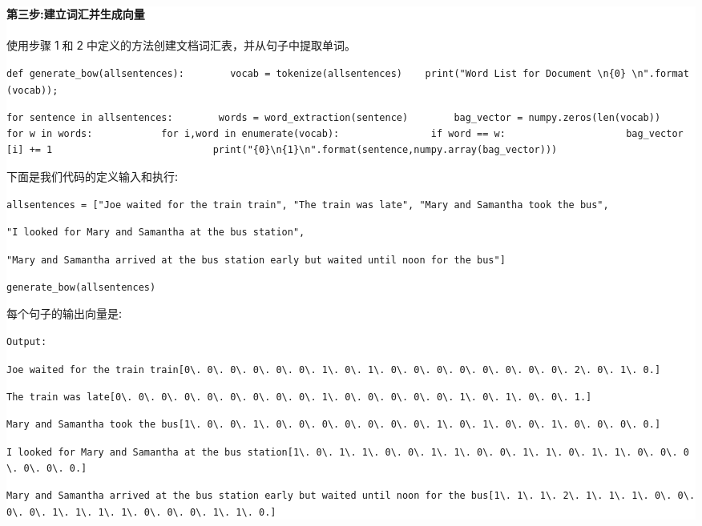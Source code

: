 #### 第三步:建立词汇并生成向量

使用步骤 1 和 2 中定义的方法创建文档词汇表，并从句子中提取单词。

```
def generate_bow(allsentences):        vocab = tokenize(allsentences)    print("Word List for Document \n{0} \n".format(vocab));
```

```
for sentence in allsentences:        words = word_extraction(sentence)        bag_vector = numpy.zeros(len(vocab))        for w in words:            for i,word in enumerate(vocab):                if word == w:                     bag_vector[i] += 1                            print("{0}\n{1}\n".format(sentence,numpy.array(bag_vector)))
```

下面是我们代码的定义输入和执行:

```
allsentences = ["Joe waited for the train train", "The train was late", "Mary and Samantha took the bus",
```

```
"I looked for Mary and Samantha at the bus station",
```

```
"Mary and Samantha arrived at the bus station early but waited until noon for the bus"]
```

```
generate_bow(allsentences)
```

每个句子的输出向量是:

```
Output:
```

```
Joe waited for the train train[0\. 0\. 0\. 0\. 0\. 0\. 1\. 0\. 1\. 0\. 0\. 0\. 0\. 0\. 0\. 0\. 0\. 2\. 0\. 1\. 0.]
```

```
The train was late[0\. 0\. 0\. 0\. 0\. 0\. 0\. 0\. 0\. 1\. 0\. 0\. 0\. 0\. 0\. 1\. 0\. 1\. 0\. 0\. 1.]
```

```
Mary and Samantha took the bus[1\. 0\. 0\. 1\. 0\. 0\. 0\. 0\. 0\. 0\. 0\. 1\. 0\. 1\. 0\. 0\. 1\. 0\. 0\. 0\. 0.]
```

```
I looked for Mary and Samantha at the bus station[1\. 0\. 1\. 1\. 0\. 0\. 1\. 1\. 0\. 0\. 1\. 1\. 0\. 1\. 1\. 0\. 0\. 0\. 0\. 0\. 0.]
```

```
Mary and Samantha arrived at the bus station early but waited until noon for the bus[1\. 1\. 1\. 2\. 1\. 1\. 1\. 0\. 0\. 0\. 0\. 1\. 1\. 1\. 1\. 0\. 0\. 0\. 1\. 1\. 0.]
```
